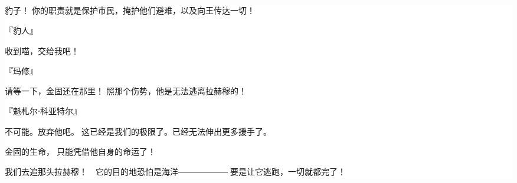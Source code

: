 豹子！
你的职责就是保护市民，掩护他们避难，以及向王传达一切！

『豹人』

收到喵，交给我吧！

『玛修』

请等一下，金固还在那里！
照那个伤势，他是无法逃离拉赫穆的！

『魁札尔·科亚特尔』

不可能。放弃他吧。
这已经是我们的极限了。已经无法伸出更多援手了。

金固的生命，
只能凭借他自身的命运了！

我们去追那头拉赫穆！　它的目的地恐怕是海洋——————
要是让它逃跑，一切就都完了！

